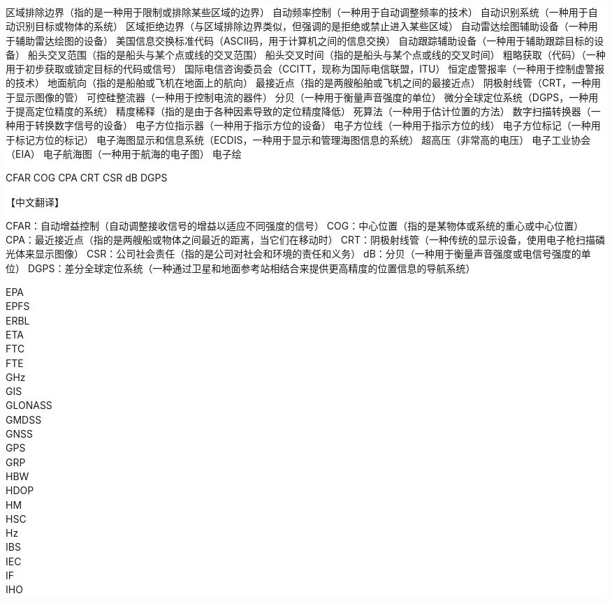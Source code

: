 区域排除边界（指的是一种用于限制或排除某些区域的边界）
自动频率控制（一种用于自动调整频率的技术）
自动识别系统（一种用于自动识别目标或物体的系统）
区域拒绝边界（与区域排除边界类似，但强调的是拒绝或禁止进入某些区域）
自动雷达绘图辅助设备（一种用于辅助雷达绘图的设备）
美国信息交换标准代码（ASCII码，用于计算机之间的信息交换）
自动跟踪辅助设备（一种用于辅助跟踪目标的设备）
船头交叉范围（指的是船头与某个点或线的交叉范围）
船头交叉时间（指的是船头与某个点或线的交叉时间）
粗略获取（代码）（一种用于初步获取或锁定目标的代码或信号）
国际电信咨询委员会（CCITT，现称为国际电信联盟，ITU）
恒定虚警报率（一种用于控制虚警报的技术）
地面航向（指的是船舶或飞机在地面上的航向）
最接近点（指的是两艘船舶或飞机之间的最接近点）
阴极射线管（CRT，一种用于显示图像的管）
可控硅整流器（一种用于控制电流的器件）
分贝（一种用于衡量声音强度的单位）
微分全球定位系统（DGPS，一种用于提高定位精度的系统）
精度稀释（指的是由于各种因素导致的定位精度降低）
死算法（一种用于估计位置的方法）
数字扫描转换器（一种用于转换数字信号的设备）
电子方位指示器（一种用于指示方位的设备）
电子方位线（一种用于指示方位的线）
电子方位标记（一种用于标记方位的标记）
电子海图显示和信息系统（ECDIS，一种用于显示和管理海图信息的系统）
超高压（非常高的电压）
电子工业协会（EIA）
电子航海图（一种用于航海的电子图）
电子绘


CFAR COG CPA CRT CSR dB DGPS  

【中文翻译】

CFAR：自动增益控制（自动调整接收信号的增益以适应不同强度的信号）
COG：中心位置（指的是某物体或系统的重心或中心位置）
CPA：最近接近点（指的是两艘船或物体之间最近的距离，当它们在移动时）
CRT：阴极射线管（一种传统的显示设备，使用电子枪扫描磷光体来显示图像）
CSR：公司社会责任（指的是公司对社会和环境的责任和义务）
dB：分贝（一种用于衡量声音强度或电信号强度的单位）
DGPS：差分全球定位系统（一种通过卫星和地面参考站相结合来提供更高精度的位置信息的导航系统）


EPA   
EPFS   
ERBL   
ETA   
FTC   
FTE   
GHz   
GIS   
GLONASS   
GMDSS   
GNSS   
GPS   
GRP   
HBW   
HDOP   
HM   
HSC   
Hz   
IBS   
IEC   
IF   
IHO   